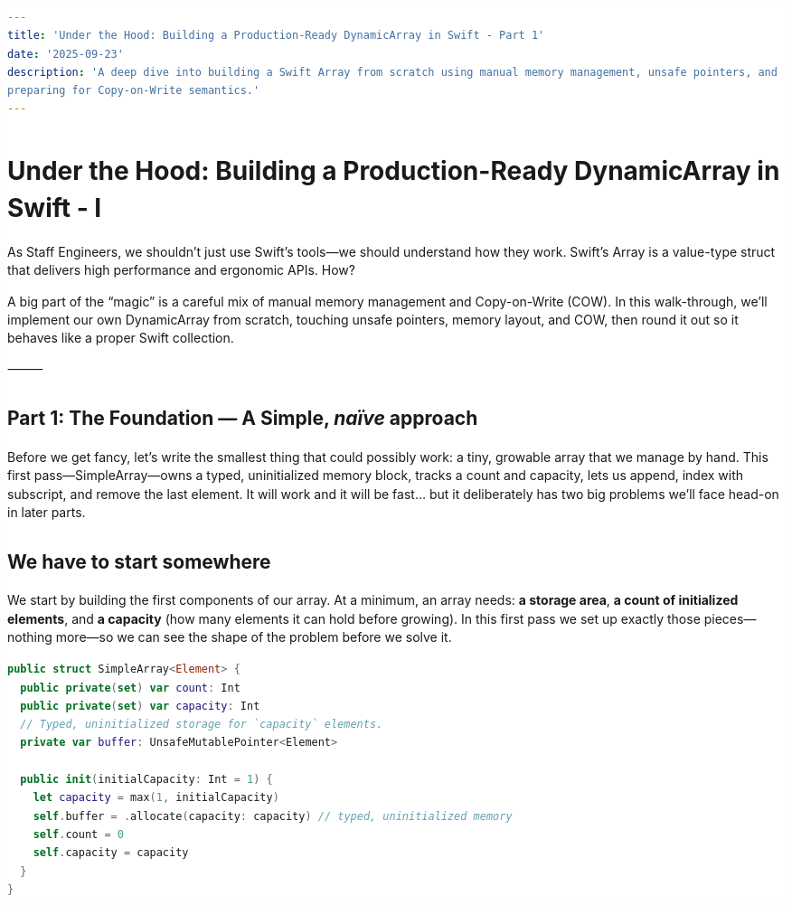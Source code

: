 ```yaml
---
title: 'Under the Hood: Building a Production-Ready DynamicArray in Swift - Part 1'
date: '2025-09-23'
description: 'A deep dive into building a Swift Array from scratch using manual memory management, unsafe pointers, and preparing for Copy-on-Write semantics.'
---
```


# Under the Hood: Building a Production-Ready DynamicArray in Swift - I

As Staff Engineers, we shouldn’t just use Swift’s tools—we should understand how they work. Swift’s Array is a value-type struct that delivers high performance and ergonomic APIs. How?

A big part of the “magic” is a careful mix of manual memory management and Copy-on-Write (COW). In this walk-through, we’ll implement our own DynamicArray from scratch, touching unsafe pointers, memory layout, and COW, then round it out so it behaves like a proper Swift collection.

⸻

## Part 1: The Foundation — A Simple, _naïve_ approach

Before we get fancy, let’s write the smallest thing that could possibly work: a tiny, growable array that we manage by hand. This first pass—SimpleArray—owns a typed, uninitialized memory block, tracks a count and capacity, lets us append, index with subscript, and remove the last element. It will work and it will be fast… but it deliberately has two big problems we’ll face head-on in later parts.

## We have to start somewhere

We start by building the first components of our array. At a minimum, an array needs: **a storage area**, **a count of initialized elements**, and **a capacity** (how many elements it can hold before growing). In this first pass we set up exactly those pieces—nothing more—so we can see the shape of the problem before we solve it.

```swift
public struct SimpleArray<Element> {
  public private(set) var count: Int
  public private(set) var capacity: Int
  // Typed, uninitialized storage for `capacity` elements.
  private var buffer: UnsafeMutablePointer<Element>

  public init(initialCapacity: Int = 1) {
    let capacity = max(1, initialCapacity)
    self.buffer = .allocate(capacity: capacity) // typed, uninitialized memory
    self.count = 0
    self.capacity = capacity
  }
}
```
